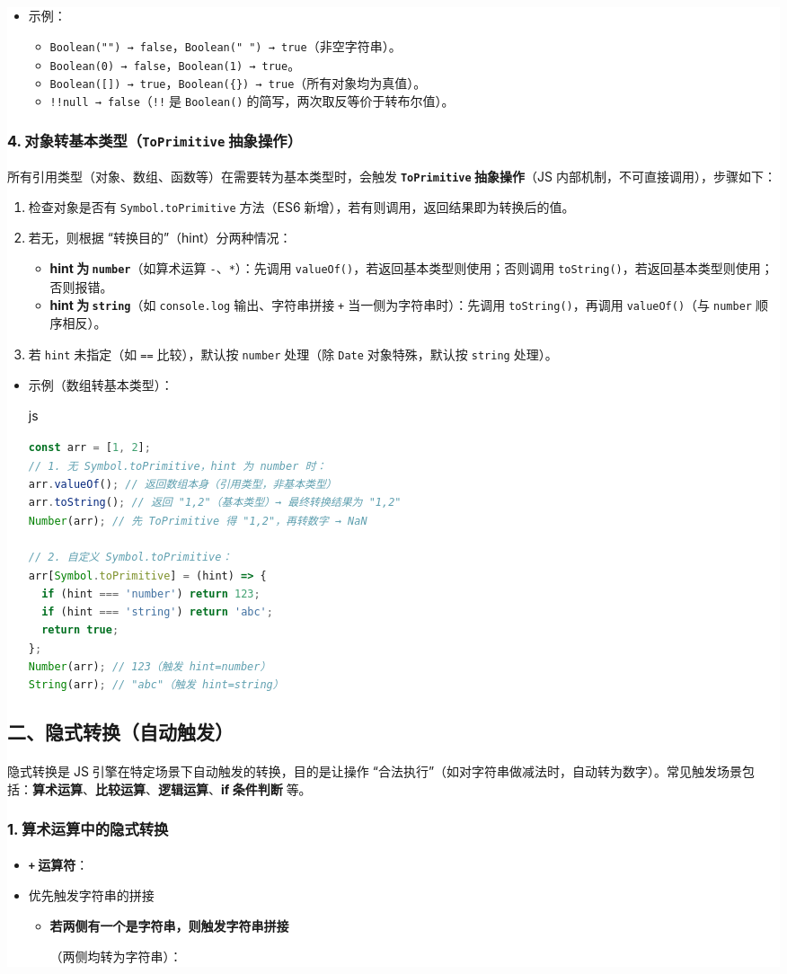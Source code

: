 - 示例：

  - `Boolean("") → false`，`Boolean(" ") → true`（非空字符串）。
  - `Boolean(0) → false`，`Boolean(1) → true`。
  - `Boolean([]) → true`，`Boolean({}) → true`（所有对象均为真值）。
  - `!!null → false`（`!!` 是 `Boolean()` 的简写，两次取反等价于转布尔值）。

### 4. 对象转基本类型（`ToPrimitive` 抽象操作）

所有引用类型（对象、数组、函数等）在需要转为基本类型时，会触发 **`ToPrimitive` 抽象操作**（JS 内部机制，不可直接调用），步骤如下：

1. 检查对象是否有 `Symbol.toPrimitive` 方法（ES6 新增），若有则调用，返回结果即为转换后的值。

2. 若无，则根据 “转换目的”（hint）分两种情况：

   - **hint 为 `number`**（如算术运算 `-`、`*`）：先调用 `valueOf()`，若返回基本类型则使用；否则调用 `toString()`，若返回基本类型则使用；否则报错。
   - **hint 为 `string`**（如 `console.log` 输出、字符串拼接 `+` 当一侧为字符串时）：先调用 `toString()`，再调用 `valueOf()`（与 `number` 顺序相反）。
   
3. 若 `hint` 未指定（如 `==` 比较），默认按 `number` 处理（除 `Date` 对象特殊，默认按 `string` 处理）。

- 示例（数组转基本类型）：

  js

  ```js
  const arr = [1, 2];
  // 1. 无 Symbol.toPrimitive，hint 为 number 时：
  arr.valueOf(); // 返回数组本身（引用类型，非基本类型）
  arr.toString(); // 返回 "1,2"（基本类型）→ 最终转换结果为 "1,2"
  Number(arr); // 先 ToPrimitive 得 "1,2"，再转数字 → NaN
  
  // 2. 自定义 Symbol.toPrimitive：
  arr[Symbol.toPrimitive] = (hint) => {
    if (hint === 'number') return 123;
    if (hint === 'string') return 'abc';
    return true;
  };
  Number(arr); // 123（触发 hint=number）
  String(arr); // "abc"（触发 hint=string）
  ```

## 二、隐式转换（自动触发）

隐式转换是 JS 引擎在特定场景下自动触发的转换，目的是让操作 “合法执行”（如对字符串做减法时，自动转为数字）。常见触发场景包括：**算术运算**、**比较运算**、**逻辑运算**、**if 条件判断** 等。

### 1. 算术运算中的隐式转换

- **`+` 运算符**：

- 优先触发字符串的拼接

  - **若两侧有一个是字符串，则触发字符串拼接**

    （两侧均转为字符串）：
